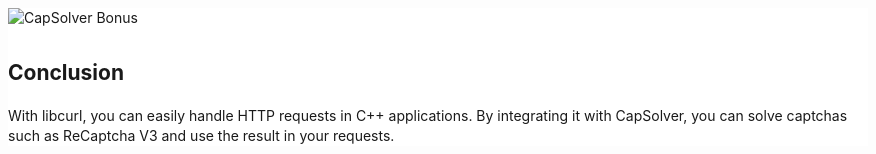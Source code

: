 ![CapSolver Bonus](https://assets.capsolver.com/prod/posts/scrapegraph-ai/O0o3kkFzhu3Q-d2b5ca33bd970f64a6301fa75ae2eb22.png)

## Conclusion

With libcurl, you can easily handle HTTP requests in C++ applications. By integrating it with CapSolver, you can solve captchas such as ReCaptcha V3 and use the result in your requests.

